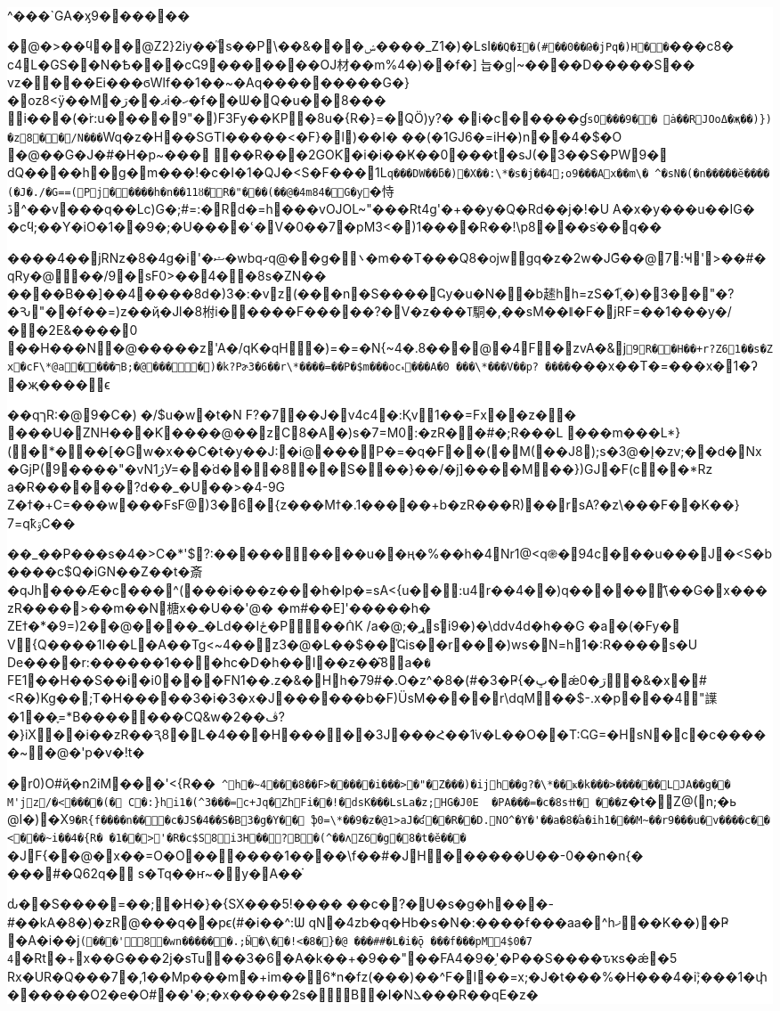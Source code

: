 ^���`GA�ӽ9������
 
 �@�>��ϥ��@Z2}2iy��֘s��P\��&���ݾ����\_Z1�)�LsI `��Q�Ɨ�(#��0��Թ�jPq�)H��`���c8� c4L�GS��N�Ҍ���cҀ9�������OJ 材 ��m %4�)�� f�]
늡�g|~�� ��D�����S��
vz����Ei���ϭWlf��1��~�Aq���������G�}�oz8<ӱ��M�ޕ� �ڗi�ހ�f��Ѡ�Q�u��8��� i���(�֔r:u����9"�)F3Fy��KP�8u�{R�}=�QӦ)y?�
�i�c�����ɠ`sO���9�� ȧ��RJ OoΔ�җ��)})�z8��/N�� �`Wq�z�H��SԌTI�����<�F}�l)��I� ��(�1GJ6�=iH�)n��4�$�O �@��G�J�#�H�p~��� ��R���2GOƘ�i�i��Ҝ��0���t�sJ(�3��S�PW9� dQ����h�g�m���!�c�I�1�QJ�<S �F���1L`q���DW��ƃ�)�X��:\*�s�j�� 4;o9��� Ax��m\� ^�sN�(�n�����ӗ����(�J�./�G==(Pj�����h�n��11ȣ�֗R�"���(��@�4m84�G�y`�恃ڐ^��v���q��Lc)G�;#=:�Rd�=h���vOJ OL~"���Rt4g'�+��y�Q�Rd��j�!�U
A�x�y���u��IG� �cϥ;��Y�iO�1��9�;�U����ՙ�V� 0��7�pM3<�)1����R��!\p8��� s֔��q��
 
 ����4��j RNz�8�4g�i'�ޝ�wbqގq@��g�܌�m��T���Q8�ojwgq�z�2w�JG͌��@7:Ҹ'>��#�qRy�@��/9�sF0>��4��8s�ZN��
����B��]��4�� ��8d�)3�:�vz(���n�S����Ҁy�u�N��b䞽hh=zS�1֞¸�)�3��"�?�Ԅ"��f��=)z��ҋ �Jl�8柎i�� ���F�����?�V�z���ߠ駧�,��sM��ǁ�F �jRF=��1���y�/��2E&����0
��H���N�@�����z 'A�/qK�qH�)=�=�N{~4�.8���@�4F�zvA�&j`9R��H��+r?Z61��s�Zx�cF\*@a����ךB;�@����) �k?Pɚ3�6��r\*����=��P�$m���ocޑ���A�0 ���\*���V��p?
��� �`���x��T�=���x�1�ʔ
�җ� ���ϵ
 
 ��qךR:�@9�C�) �/$u�w�t�N
F?�7��J�v4c4�:Қv1��=Fx��z�� ���U�ZNH���Ƙ����@��zC8�A�)s�7=M0:�zR��#�;R���L ���m���L\*}(�\*���[�Gw�x��C�t�у��J:�i@���P�=�q�F��(�M(��J8);  s�إ �@3�zv;��d�Nx� GjP( 9 ����"�vN1ژУ=��֔d���8��S��� }��/�j]����M��})GJ�F(c��\*Rz
a�R������?d��\_�U΢��>�4-9G Z�ϯ�+C=���w���FsF@)3�6�{z���Mϯ�.1�����+b�zR���R)��rsA?�z\���F��K��}
7=qҟۊ C�� 
 
 ��\_��P���s�4�>C�\*'$?:���������u��ң�%��h�4Nr1@<q֎�94c��� u���J�<S�b����c$Q�iGN��Z��t�斎�qJh���Ӕ�c���^(���i���z���h�lp�=sA<{u��:u4r��4��)q�����\҃��G� x���zR����>��m��N榶x��U��'@� �m#� �E]'�����h� ZEϯ�\*�9=)2��@����\_� Ld��Iځ�P��ᑏΚ
/a�@;�ړs֔i9�)�\ddv4d�h��G �a�(�Fy�
V{Q����1I��L�A��Tg<~4��z3�@�L��$��֓Ҁis��r���)ws�N=h1�:R����s�U
De����r:������1���hc�D�h��I��z��͂8a�`�`FE1��H��S��i�i0���FN1��.z�&�Hh�79#�.O�z^�8�(#�3�Ҏ{�ڀ�ǽڗ�0�&�x�#<R�)Kg�� ;T�H�����3�i�З�x�J������b�F)ÜsM����r\dqM��$-.x�p���4"䜓�1��֢=\*B������� CQ&w�ڤ��2?�}iX��i��zR��Ԇ8�L� 4���H�����3J� ��Հ��1֔v�L��O��T :ҀG=�HsN�c�c�����~�@�'p�v�! t�
 
 �r0)O#ҋ�n2iM���'<{R��`
^h�~4���8��F>�����i���>�"�Z���)�ijh��g?�\*��ҝ�k���>������LJA��g��M'j  z/�<����(�
C�:}hi1�(^3���=c+Jq�ZhFi��!�dsK���LsLa�z;HG�J0E 
�PA���=�c�8sߚ� ���`z�t�Z@(n;�ь
@I�)�X` 9�R{f����n���c�JS�4��S�B3�g�Y�� ֆ0=\*��9�z�@1>aJ�ʛ��R��D.NO^�Y�'��a�8�֠a�ih1���M~��r9���ս�v� � ��c�֖�<���~i��4�{R� �1��>␨'�R�c$S8i3H��?B�(^��ʌZ6�g�8�t�ӗ���`�JF{��@�x��=O�O������1����\f��#�JH������U��-0��n�n{� ���#�Q62q� s�Tq��ҥ~�y�A��֗
 
 ԃ��S����=��; ޼�H�}�{SX���5!����
��c�?�U�s�g�h���-#� �kA�8�)�zR@���q��pϵ(#�i��^:Ѡ
qN�4zb�q�Hb�s�N�:����f���aa�^hޚ��K��)�Ҏ �A�i��j`(��֌�'҆8�wn������.;Ӹ�\��!<�8�}�@  ���##�L�i�ǭ ���f���pM4$0�74`�Rt�+x��G���2j�sTu��3�6�A�k��+  �9��"��FA4�9�֣'�P��S���� ԏҡs�ǽ�5
Rx�UR�Q���7�,1��Mp���m�+im��6\*n�fz(���)��^F�I��=x;�J�t���%�H���4�ܶi;���1�փ������O2�e�O#��'�;�x�����2s�⛴B�I�Nܠ���R��qE�z�
 